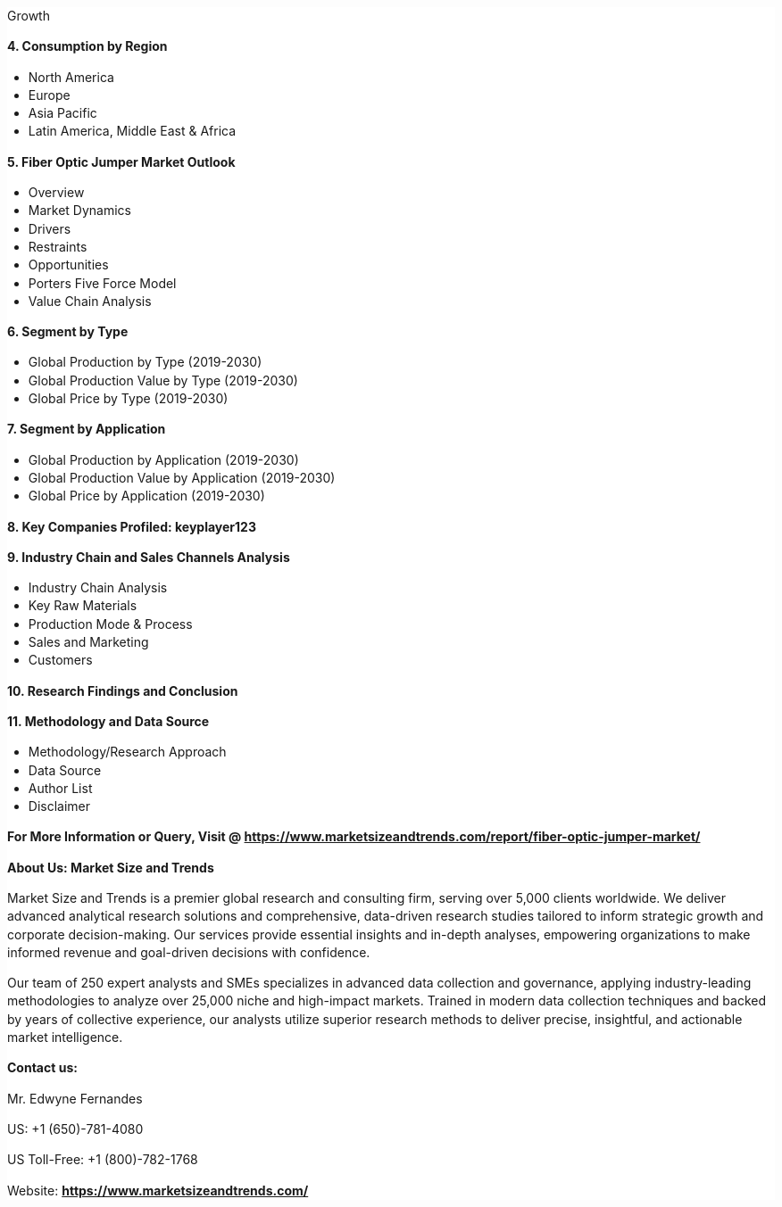 Growth</li></ul><p><strong>4. Consumption by Region</strong></p><ul><li>North America</li><li>Europe</li><li>Asia Pacific</li><li>Latin America, Middle East &amp; Africa</li></ul><p><strong>5. Fiber Optic Jumper Market Outlook</strong></p><ul><li>Overview</li><li>Market Dynamics</li><li>Drivers</li><li>Restraints</li><li>Opportunities</li><li>Porters Five Force Model</li><li>Value Chain Analysis&nbsp;</li></ul><p><strong>6. Segment by Type</strong></p><ul><li>Global Production by Type (2019-2030)</li><li>Global Production Value by Type (2019-2030)</li><li>Global Price by Type (2019-2030)</li></ul><p><strong>7. Segment by Application</strong></p><ul><li>Global Production by Application (2019-2030)</li><li>Global Production Value by Application (2019-2030)</li><li>Global Price by Application (2019-2030)</li></ul><p><strong>8. Key Companies Profiled: keyplayer123</strong></p><p><strong>9. Industry Chain and Sales Channels Analysis</strong></p><ul><li>Industry Chain Analysis</li><li>Key Raw Materials</li><li>Production Mode &amp; Process</li><li>Sales and Marketing</li><li>Customers</li></ul><p><strong>10. Research Findings and Conclusion</strong></p><p><strong>11. Methodology and Data Source</strong></p><ul><li>Methodology/Research Approach</li><li>Data Source</li><li>Author List</li><li>Disclaimer</li></ul></p><p><strong>For More Information or Query, Visit @ <a href="https://www.marketsizeandtrends.com/report/fiber-optic-jumper-market/">https://www.marketsizeandtrends.com/report/fiber-optic-jumper-market/</a></strong></p><p><strong>About Us: Market Size and Trends</strong></p><p>Market Size and Trends is a premier global research and consulting firm, serving over 5,000 clients worldwide. We deliver advanced analytical research solutions and comprehensive, data-driven research studies tailored to inform strategic growth and corporate decision-making. Our services provide essential insights and in-depth analyses, empowering organizations to make informed revenue and goal-driven decisions with confidence.</p><p>Our team of 250 expert analysts and SMEs specializes in advanced data collection and governance, applying industry-leading methodologies to analyze over 25,000 niche and high-impact markets. Trained in modern data collection techniques and backed by years of collective experience, our analysts utilize superior research methods to deliver precise, insightful, and actionable market intelligence.</p><p><strong>Contact us:</strong></p><p>Mr. Edwyne Fernandes</p><p>US: +1 (650)-781-4080</p><p>US Toll-Free: +1 (800)-782-1768</p><p>Website: <strong><a href="https://www.marketsizeandtrends.com/">https://www.marketsizeandtrends.com/</a></strong></p>
